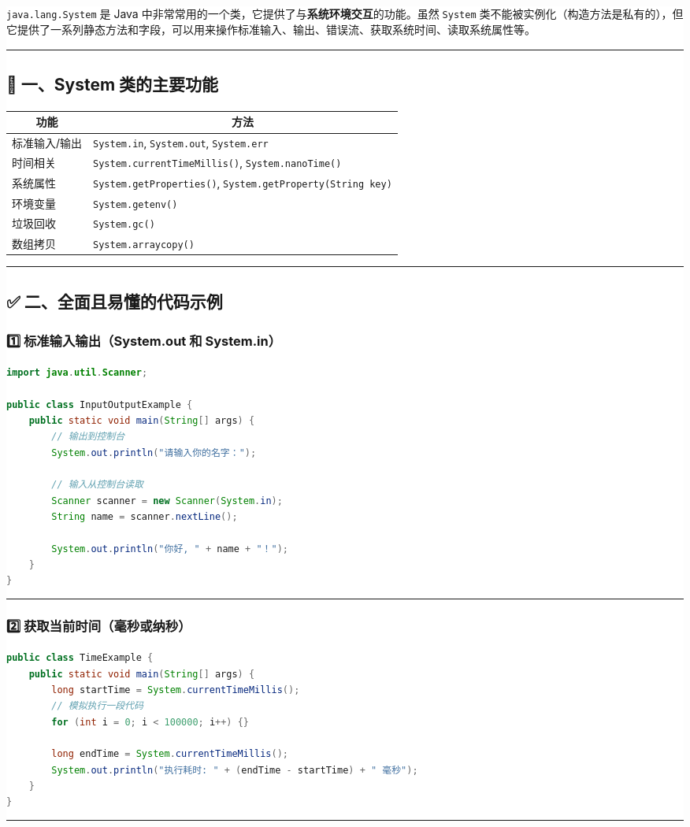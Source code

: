 `java.lang.System` 是 Java 中非常常用的一个类，它提供了与**系统环境交互**的功能。虽然 `System` 类不能被实例化（构造方法是私有的），但它提供了一系列静态方法和字段，可以用来操作标准输入、输出、错误流、获取系统时间、读取系统属性等。

---

## 🌟 一、System 类的主要功能

| 功能 | 方法 |
|------|------|
| 标准输入/输出 | `System.in`, `System.out`, `System.err` |
| 时间相关 | `System.currentTimeMillis()`, `System.nanoTime()` |
| 系统属性 | `System.getProperties()`, `System.getProperty(String key)` |
| 环境变量 | `System.getenv()` |
| 垃圾回收 | `System.gc()` |
| 数组拷贝 | `System.arraycopy()` |

---

## ✅ 二、全面且易懂的代码示例

### 1️⃣ 标准输入输出（System.out 和 System.in）

```java
import java.util.Scanner;

public class InputOutputExample {
    public static void main(String[] args) {
        // 输出到控制台
        System.out.println("请输入你的名字：");

        // 输入从控制台读取
        Scanner scanner = new Scanner(System.in);
        String name = scanner.nextLine();

        System.out.println("你好, " + name + "！");
    }
}
```

---

### 2️⃣ 获取当前时间（毫秒或纳秒）

```java
public class TimeExample {
    public static void main(String[] args) {
        long startTime = System.currentTimeMillis();
        // 模拟执行一段代码
        for (int i = 0; i < 100000; i++) {}

        long endTime = System.currentTimeMillis();
        System.out.println("执行耗时: " + (endTime - startTime) + " 毫秒");
    }
}
```

---